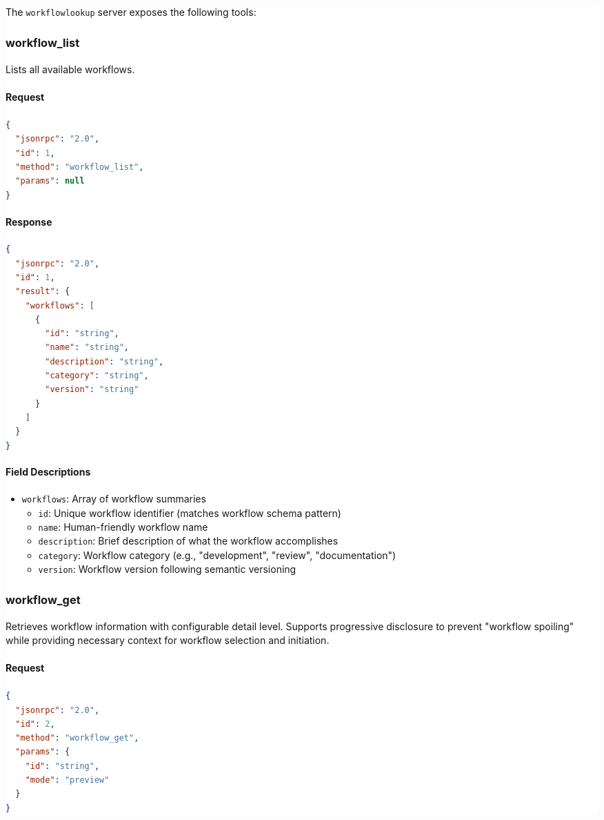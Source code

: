 The `workflowlookup` server exposes the following tools:

### workflow_list

Lists all available workflows.

#### Request

```json
{
  "jsonrpc": "2.0",
  "id": 1,
  "method": "workflow_list",
  "params": null
}
```

#### Response

```json
{
  "jsonrpc": "2.0",
  "id": 1,
  "result": {
    "workflows": [
      {
        "id": "string",
        "name": "string",
        "description": "string",
        "category": "string",
        "version": "string"
      }
    ]
  }
}
```

#### Field Descriptions

- `workflows`: Array of workflow summaries
    - `id`: Unique workflow identifier (matches workflow schema pattern)
    - `name`: Human-friendly workflow name
    - `description`: Brief description of what the workflow accomplishes
    - `category`: Workflow category (e.g., "development", "review", "documentation")
    - `version`: Workflow version following semantic versioning

### workflow_get

Retrieves workflow information with configurable detail level. Supports progressive disclosure to prevent "workflow spoiling" while providing necessary context for workflow selection and initiation.

#### Request

```json
{
  "jsonrpc": "2.0",
  "id": 2,
  "method": "workflow_get",
  "params": {
    "id": "string",
    "mode": "preview"
  }
}
```
